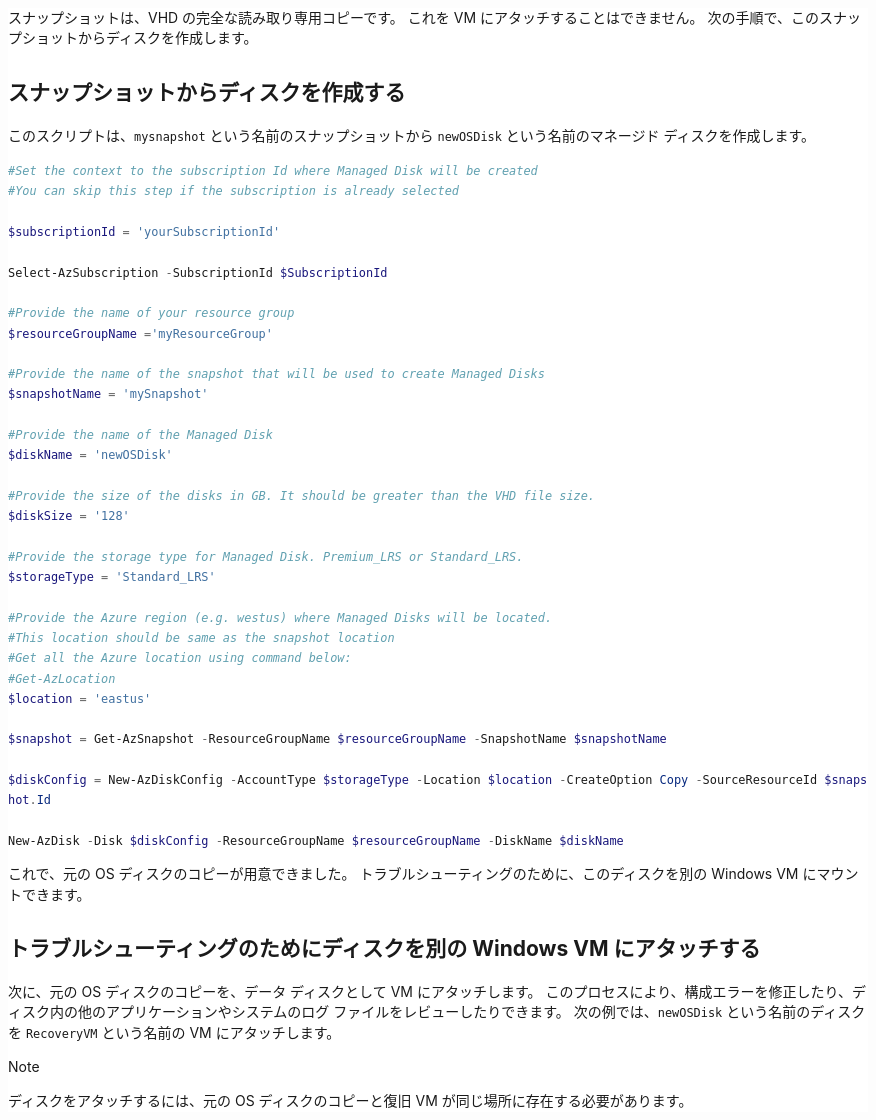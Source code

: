 スナップショットは、VHD の完全な読み取り専用コピーです。 これを VM にアタッチすることはできません。 次の手順で、このスナップショットからディスクを作成します。

## <a name="create-a-disk-from-the-snapshot"></a>スナップショットからディスクを作成する

このスクリプトは、`mysnapshot` という名前のスナップショットから `newOSDisk` という名前のマネージド ディスクを作成します。  

```powershell
#Set the context to the subscription Id where Managed Disk will be created
#You can skip this step if the subscription is already selected

$subscriptionId = 'yourSubscriptionId'

Select-AzSubscription -SubscriptionId $SubscriptionId

#Provide the name of your resource group
$resourceGroupName ='myResourceGroup'

#Provide the name of the snapshot that will be used to create Managed Disks
$snapshotName = 'mySnapshot' 

#Provide the name of the Managed Disk
$diskName = 'newOSDisk'

#Provide the size of the disks in GB. It should be greater than the VHD file size.
$diskSize = '128'

#Provide the storage type for Managed Disk. Premium_LRS or Standard_LRS.
$storageType = 'Standard_LRS'

#Provide the Azure region (e.g. westus) where Managed Disks will be located.
#This location should be same as the snapshot location
#Get all the Azure location using command below:
#Get-AzLocation
$location = 'eastus'

$snapshot = Get-AzSnapshot -ResourceGroupName $resourceGroupName -SnapshotName $snapshotName 
 
$diskConfig = New-AzDiskConfig -AccountType $storageType -Location $location -CreateOption Copy -SourceResourceId $snapshot.Id
 
New-AzDisk -Disk $diskConfig -ResourceGroupName $resourceGroupName -DiskName $diskName
```
これで、元の OS ディスクのコピーが用意できました。 トラブルシューティングのために、このディスクを別の Windows VM にマウントできます。

## <a name="attach-the-disk-to-another-windows-vm-for-troubleshooting"></a>トラブルシューティングのためにディスクを別の Windows VM にアタッチする

次に、元の OS ディスクのコピーを、データ ディスクとして VM にアタッチします。 このプロセスにより、構成エラーを修正したり、ディスク内の他のアプリケーションやシステムのログ ファイルをレビューしたりできます。 次の例では、`newOSDisk` という名前のディスクを `RecoveryVM` という名前の VM にアタッチします。

> [!NOTE]
> ディスクをアタッチするには、元の OS ディスクのコピーと復旧 VM が同じ場所に存在する必要があります。

